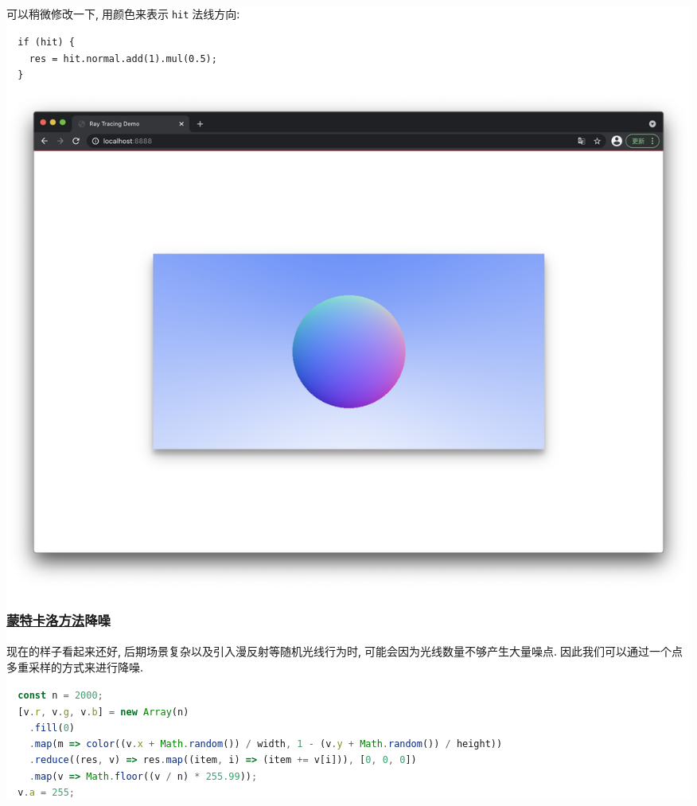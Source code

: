 可以稍微修改一下, 用颜色来表示 `hit` 法线方向:

```
  if (hit) {
    res = hit.normal.add(1).mul(0.5);
  }
```

![](./210318160120.png)

### [蒙特卡洛方法](https://zh.wikipedia.org/wiki/%E8%92%99%E5%9C%B0%E5%8D%A1%E7%BE%85%E6%96%B9%E6%B3%95)降噪

现在的样子看起来还好, 后期场景复杂以及引入漫反射等随机光线行为时, 可能会因为光线数量不够产生大量噪点. 因此我们可以通过一个点多重采样的方式来进行降噪.

```ts
  const n = 2000;
  [v.r, v.g, v.b] = new Array(n)
    .fill(0)
    .map(m => color((v.x + Math.random()) / width, 1 - (v.y + Math.random()) / height))
    .reduce((res, v) => res.map((item, i) => (item += v[i])), [0, 0, 0])
    .map(v => Math.floor((v / n) * 255.99));
  v.a = 255;
```
